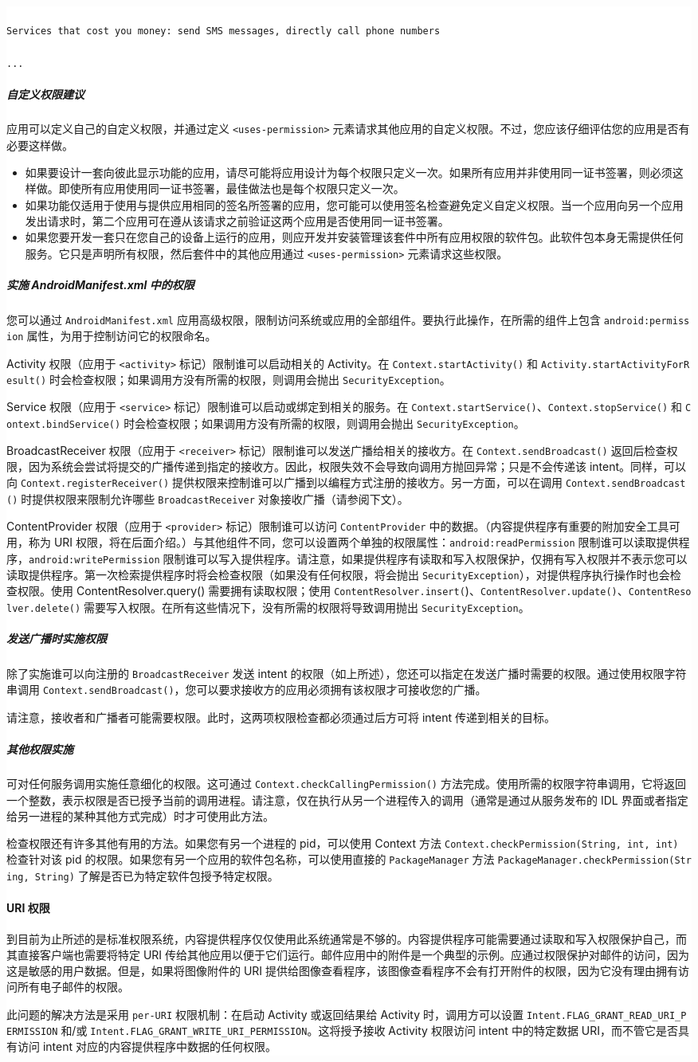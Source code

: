 ```

Services that cost you money: send SMS messages, directly call phone numbers

...
```

##### 自定义权限建议
应用可以定义自己的自定义权限，并通过定义 `<uses-permission>` 元素请求其他应用的自定义权限。不过，您应该仔细评估您的应用是否有必要这样做。

- 如果要设计一套向彼此显示功能的应用，请尽可能将应用设计为每个权限只定义一次。如果所有应用并非使用同一证书签署，则必须这样做。即使所有应用使用同一证书签署，最佳做法也是每个权限只定义一次。
- 如果功能仅适用于使用与提供应用相同的签名所签署的应用，您可能可以使用签名检查避免定义自定义权限。当一个应用向另一个应用发出请求时，第二个应用可在遵从该请求之前验证这两个应用是否使用同一证书签署。
- 如果您要开发一套只在您自己的设备上运行的应用，则应开发并安装管理该套件中所有应用权限的软件包。此软件包本身无需提供任何服务。它只是声明所有权限，然后套件中的其他应用通过 `<uses-permission>` 元素请求这些权限。


##### 实施 AndroidManifest.xml 中的权限
您可以通过 `AndroidManifest.xml` 应用高级权限，限制访问系统或应用的全部组件。要执行此操作，在所需的组件上包含 `android:permission` 属性，为用于控制访问它的权限命名。

Activity 权限（应用于 `<activity>` 标记）限制谁可以启动相关的 Activity。在 `Context.startActivity()` 和 `Activity.startActivityForResult()` 时会检查权限；如果调用方没有所需的权限，则调用会抛出 `SecurityException`。

Service 权限（应用于 `<service>` 标记）限制谁可以启动或绑定到相关的服务。在 `Context.startService()`、`Context.stopService()` 和 `Context.bindService()` 时会检查权限；如果调用方没有所需的权限，则调用会抛出 `SecurityException`。

BroadcastReceiver 权限（应用于 `<receiver>` 标记）限制谁可以发送广播给相关的接收方。在 `Context.sendBroadcast()` 返回后检查权限，因为系统会尝试将提交的广播传递到指定的接收方。因此，权限失效不会导致向调用方抛回异常；只是不会传递该 intent。同样，可以向 `Context.registerReceiver()` 提供权限来控制谁可以广播到以编程方式注册的接收方。另一方面，可以在调用 `Context.sendBroadcast()` 时提供权限来限制允许哪些 `BroadcastReceiver` 对象接收广播（请参阅下文）。

ContentProvider 权限（应用于 `<provider>` 标记）限制谁可以访问 `ContentProvider` 中的数据。（内容提供程序有重要的附加安全工具可用，称为 URI 权限，将在后面介绍。）与其他组件不同，您可以设置两个单独的权限属性：`android:readPermission` 限制谁可以读取提供程序，`android:writePermission` 限制谁可以写入提供程序。请注意，如果提供程序有读取和写入权限保护，仅拥有写入权限并不表示您可以读取提供程序。第一次检索提供程序时将会检查权限（如果没有任何权限，将会抛出 `SecurityException`），对提供程序执行操作时也会检查权限。使用 ContentResolver.query() 需要拥有读取权限；使用 `ContentResolver.insert(`)、`ContentResolver.update()`、`ContentResolver.delete()` 需要写入权限。在所有这些情况下，没有所需的权限将导致调用抛出 `SecurityException`。

##### 发送广播时实施权限
除了实施谁可以向注册的 `BroadcastReceiver` 发送 intent 的权限（如上所述），您还可以指定在发送广播时需要的权限。通过使用权限字符串调用 `Context.sendBroadcast()`，您可以要求接收方的应用必须拥有该权限才可接收您的广播。

请注意，接收者和广播者可能需要权限。此时，这两项权限检查都必须通过后方可将 intent 传递到相关的目标。

##### 其他权限实施
可对任何服务调用实施任意细化的权限。这可通过 `Context.checkCallingPermission()` 方法完成。使用所需的权限字符串调用，它将返回一个整数，表示权限是否已授予当前的调用进程。请注意，仅在执行从另一个进程传入的调用（通常是通过从服务发布的 IDL 界面或者指定给另一进程的某种其他方式完成）时才可使用此方法。

检查权限还有许多其他有用的方法。如果您有另一个进程的 pid，可以使用 Context 方法 `Context.checkPermission(String, int, int)` 检查针对该 pid 的权限。如果您有另一个应用的软件包名称，可以使用直接的 `PackageManager` 方法 `PackageManager.checkPermission(String, String)` 了解是否已为特定软件包授予特定权限。

#### URI 权限
到目前为止所述的是标准权限系统，内容提供程序仅仅使用此系统通常是不够的。内容提供程序可能需要通过读取和写入权限保护自己，而其直接客户端也需要将特定 URI 传给其他应用以便于它们运行。邮件应用中的附件是一个典型的示例。应通过权限保护对邮件的访问，因为这是敏感的用户数据。但是，如果将图像附件的 URI 提供给图像查看程序，该图像查看程序不会有打开附件的权限，因为它没有理由拥有访问所有电子邮件的权限。

此问题的解决方法是采用 `per-URI` 权限机制：在启动 Activity 或返回结果给 Activity 时，调用方可以设置 `Intent.FLAG_GRANT_READ_URI_PERMISSION` 和/或 `Intent.FLAG_GRANT_WRITE_URI_PERMISSION`。这将授予接收 Activity 权限访问 intent 中的特定数据 URI，而不管它是否具有访问 intent 对应的内容提供程序中数据的任何权限。
